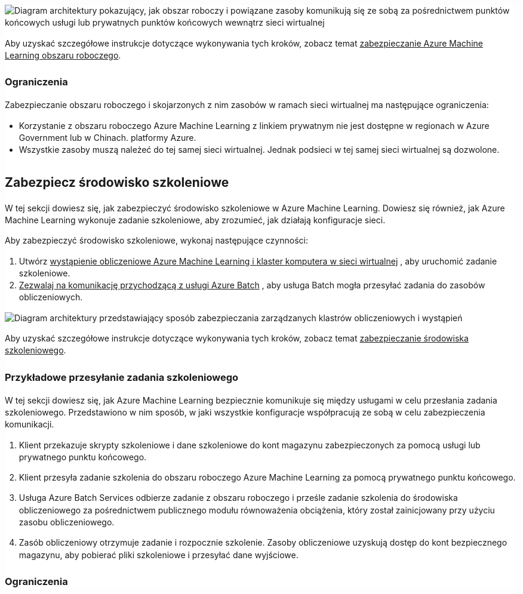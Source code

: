 ![Diagram architektury pokazujący, jak obszar roboczy i powiązane zasoby komunikują się ze sobą za pośrednictwem punktów końcowych usługi lub prywatnych punktów końcowych wewnątrz sieci wirtualnej](./media/how-to-network-security-overview/secure-workspace-resources.png)

Aby uzyskać szczegółowe instrukcje dotyczące wykonywania tych kroków, zobacz temat [zabezpieczanie Azure Machine Learning obszaru roboczego](how-to-secure-workspace-vnet.md). 

### <a name="limitations"></a>Ograniczenia

Zabezpieczanie obszaru roboczego i skojarzonych z nim zasobów w ramach sieci wirtualnej ma następujące ograniczenia:
- Korzystanie z obszaru roboczego Azure Machine Learning z linkiem prywatnym nie jest dostępne w regionach w Azure Government lub w Chinach. platformy Azure.
- Wszystkie zasoby muszą należeć do tej samej sieci wirtualnej. Jednak podsieci w tej samej sieci wirtualnej są dozwolone.

## <a name="secure-the-training-environment"></a>Zabezpiecz środowisko szkoleniowe

W tej sekcji dowiesz się, jak zabezpieczyć środowisko szkoleniowe w Azure Machine Learning. Dowiesz się również, jak Azure Machine Learning wykonuje zadanie szkoleniowe, aby zrozumieć, jak działają konfiguracje sieci.

Aby zabezpieczyć środowisko szkoleniowe, wykonaj następujące czynności:

1. Utwórz [wystąpienie obliczeniowe Azure Machine Learning i klaster komputera w sieci wirtualnej](how-to-secure-training-vnet.md#compute-instance) , aby uruchomić zadanie szkoleniowe.
1. [Zezwalaj na komunikację przychodzącą z usługi Azure Batch](how-to-secure-training-vnet.md#mlcports) , aby usługa Batch mogła przesyłać zadania do zasobów obliczeniowych. 

![Diagram architektury przedstawiający sposób zabezpieczania zarządzanych klastrów obliczeniowych i wystąpień](./media/how-to-network-security-overview/secure-training-environment.png)

Aby uzyskać szczegółowe instrukcje dotyczące wykonywania tych kroków, zobacz temat [zabezpieczanie środowiska szkoleniowego](how-to-secure-training-vnet.md). 

### <a name="example-training-job-submission"></a>Przykładowe przesyłanie zadania szkoleniowego 

W tej sekcji dowiesz się, jak Azure Machine Learning bezpiecznie komunikuje się między usługami w celu przesłania zadania szkoleniowego. Przedstawiono w nim sposób, w jaki wszystkie konfiguracje współpracują ze sobą w celu zabezpieczenia komunikacji.

1. Klient przekazuje skrypty szkoleniowe i dane szkoleniowe do kont magazynu zabezpieczonych za pomocą usługi lub prywatnego punktu końcowego.

1. Klient przesyła zadanie szkolenia do obszaru roboczego Azure Machine Learning za pomocą prywatnego punktu końcowego.

1. Usługa Azure Batch Services odbierze zadanie z obszaru roboczego i prześle zadanie szkolenia do środowiska obliczeniowego za pośrednictwem publicznego modułu równoważenia obciążenia, który został zainicjowany przy użyciu zasobu obliczeniowego. 

1. Zasób obliczeniowy otrzymuje zadanie i rozpocznie szkolenie. Zasoby obliczeniowe uzyskują dostęp do kont bezpiecznego magazynu, aby pobierać pliki szkoleniowe i przesyłać dane wyjściowe.

### <a name="limitations"></a>Ograniczenia
